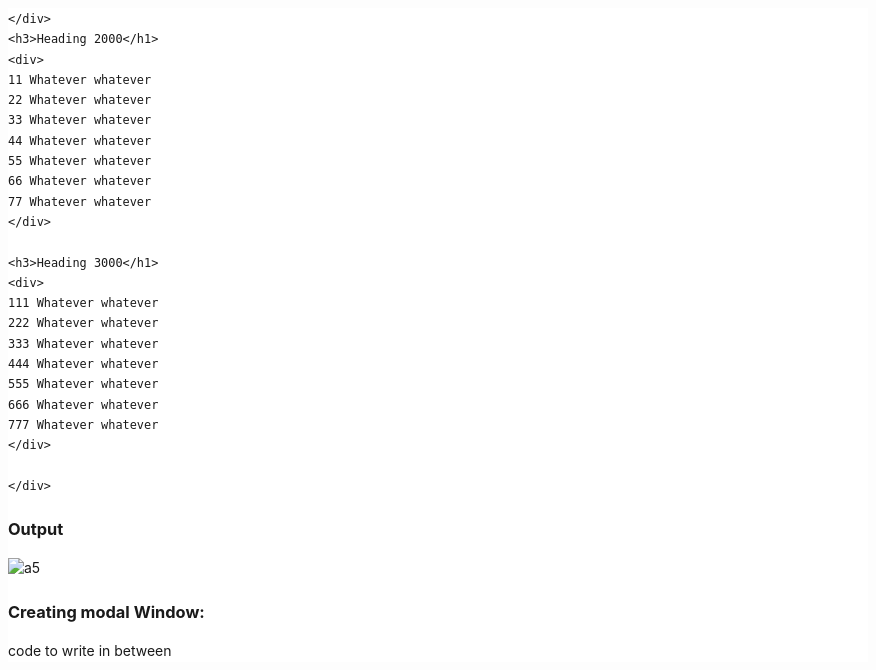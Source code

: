  ````
</div>
<h3>Heading 2000</h1>
<div>
11 Whatever whatever
22 Whatever whatever
33 Whatever whatever
44 Whatever whatever
55 Whatever whatever
66 Whatever whatever
77 Whatever whatever
</div>

<h3>Heading 3000</h1>
<div>
111 Whatever whatever
222 Whatever whatever
333 Whatever whatever
444 Whatever whatever
555 Whatever whatever
666 Whatever whatever
777 Whatever whatever
</div>

</div>

 ````
### Output
 
![a5](https://github.com/kumarabhiii/DaJSRock/assets/121662707/799664bf-9abe-48a6-964f-b0657e17a3dc)

 
 ### Creating modal Window:
code to write in between <script> tag
````
<script>
// user written functions
function abBeforeOpening()
{
return true;
}
function abOpened()
{
}
function abBeforeClosing()
{
return true;
}
function abClosed()
{
}
function createModal1()
{
$$$.modals.show("ab");
}
</script>
````
code to write in between <body> tag
````
<button onclick='createModal1()'>Show First Modal</button>
<div id='ab'  style='display:none' forModal='true' header="some heading"
footer="some footer" size="600x300" closeButton="true"
maskColor="#6C66CF" modalBackgroundColor="#e4f2f2" 
beforeOpening="abBeforeOpening()"
````